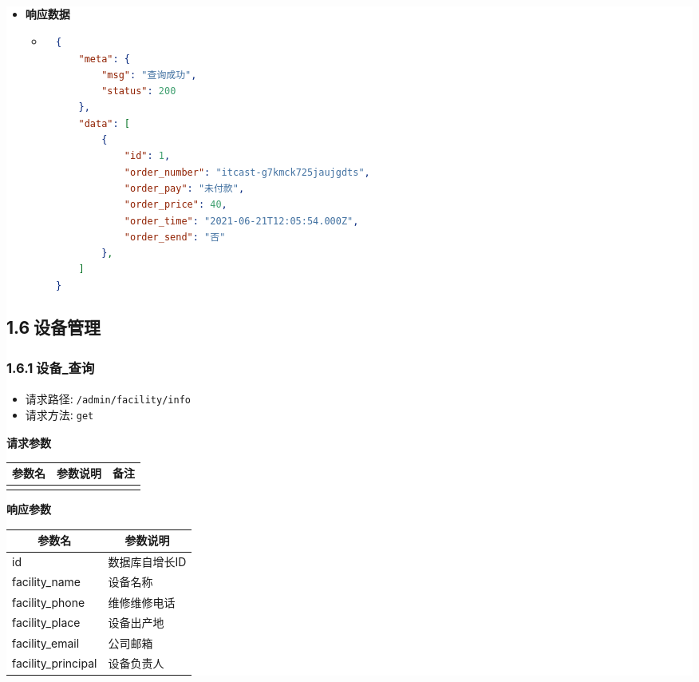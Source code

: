     

- **响应数据**

    - ```json
        {
            "meta": {
                "msg": "查询成功",
                "status": 200
            },
            "data": [
                {
                    "id": 1,
                    "order_number": "itcast-g7kmck725jaujgdts",
                    "order_pay": "未付款",
                    "order_price": 40,
                    "order_time": "2021-06-21T12:05:54.000Z",
                    "order_send": "否"
                },
            ]
        }
        ```

        







## 1.6 设备管理

### 1.6.1 设备_查询

+ 请求路径: `/admin/facility/info`
+ 请求方法: `get`

**请求参数**

| 参数名 | 参数说明 | 备注 |
| ------ | -------- | ---- |
|        |          |      |



**响应参数**

| 参数名             | 参数说明       |
| ------------------ | -------------- |
| id                 | 数据库自增长ID |
| facility_name      | 设备名称       |
| facility_phone     | 维修维修电话   |
| facility_place     | 设备出产地     |
| facility_email     | 公司邮箱       |
| facility_principal | 设备负责人     |
